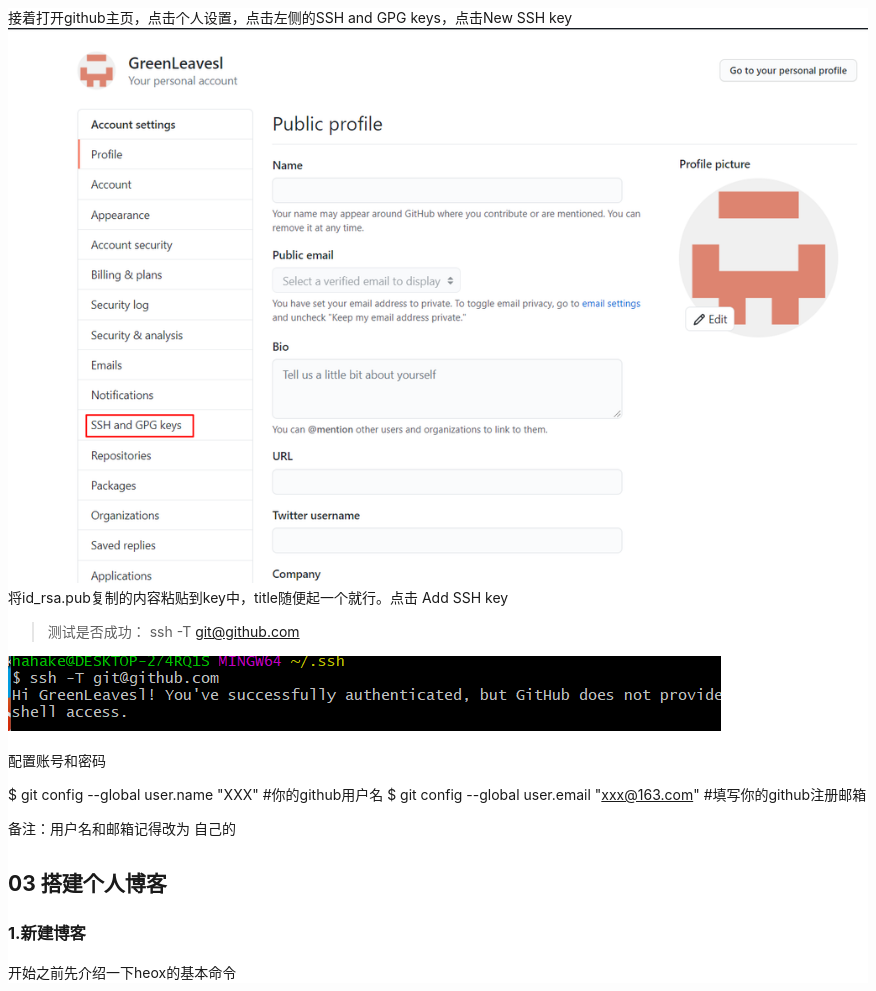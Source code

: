 接着打开github主页，点击个人设置，点击左侧的SSH and GPG keys，点击New SSH key
![](利用Hexo和github搭建博客（1）/b346e220fdf24bc4b655343af2775c16.png)
将id_rsa.pub复制的内容粘贴到key中，title随便起一个就行。点击 Add SSH key

>测试是否成功：
>ssh -T git@github.com

![](利用Hexo和github搭建博客（1）/53de417e48954469bd5378c4189d8a00.png)

配置账号和密码

$ git config --global user.name "XXX" #你的github用户名
$ git config --global user.email "xxx@163.com" #填写你的github注册邮箱

备注：用户名和邮箱记得改为 自己的




## 03 搭建个人博客
### 1.新建博客
开始之前先介绍一下heox的基本命令

